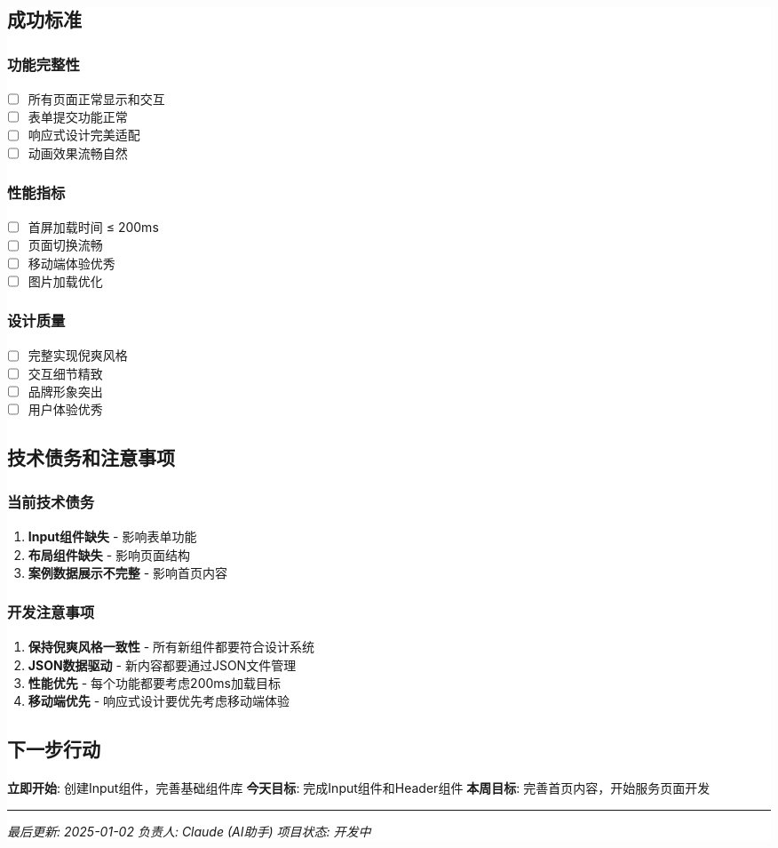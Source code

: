 ## 成功标准

### 功能完整性
- [ ] 所有页面正常显示和交互
- [ ] 表单提交功能正常
- [ ] 响应式设计完美适配
- [ ] 动画效果流畅自然

### 性能指标
- [ ] 首屏加载时间 ≤ 200ms
- [ ] 页面切换流畅
- [ ] 移动端体验优秀
- [ ] 图片加载优化

### 设计质量
- [ ] 完整实现倪爽风格
- [ ] 交互细节精致
- [ ] 品牌形象突出
- [ ] 用户体验优秀

## 技术债务和注意事项

### 当前技术债务
1. **Input组件缺失** - 影响表单功能
2. **布局组件缺失** - 影响页面结构
3. **案例数据展示不完整** - 影响首页内容

### 开发注意事项
1. **保持倪爽风格一致性** - 所有新组件都要符合设计系统
2. **JSON数据驱动** - 新内容都要通过JSON文件管理
3. **性能优先** - 每个功能都要考虑200ms加载目标
4. **移动端优先** - 响应式设计要优先考虑移动端体验

## 下一步行动

**立即开始**: 创建Input组件，完善基础组件库
**今天目标**: 完成Input组件和Header组件
**本周目标**: 完善首页内容，开始服务页面开发

---

*最后更新: 2025-01-02*
*负责人: Claude (AI助手)*
*项目状态: 开发中*
